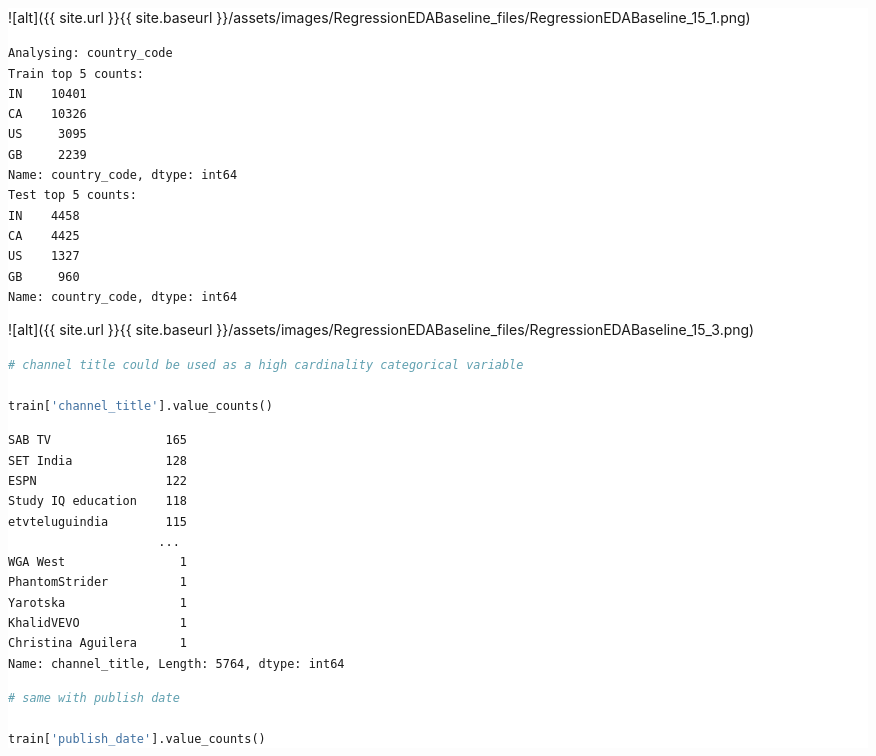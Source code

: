 

    
![alt]({{ site.url }}{{ site.baseurl }}/assets/images/RegressionEDABaseline_files/RegressionEDABaseline_15_1.png)
    


    
    
    Analysing: country_code
    Train top 5 counts:
    IN    10401
    CA    10326
    US     3095
    GB     2239
    Name: country_code, dtype: int64
    Test top 5 counts:
    IN    4458
    CA    4425
    US    1327
    GB     960
    Name: country_code, dtype: int64
    


    
![alt]({{ site.url }}{{ site.baseurl }}/assets/images/RegressionEDABaseline_files/RegressionEDABaseline_15_3.png)
    


    
    
    


```python
# channel title could be used as a high cardinality categorical variable

train['channel_title'].value_counts()
```




    SAB TV                165
    SET India             128
    ESPN                  122
    Study IQ education    118
    etvteluguindia        115
                         ... 
    WGA West                1
    PhantomStrider          1
    Yarotska                1
    KhalidVEVO              1
    Christina Aguilera      1
    Name: channel_title, Length: 5764, dtype: int64




```python
# same with publish date

train['publish_date'].value_counts()
```

